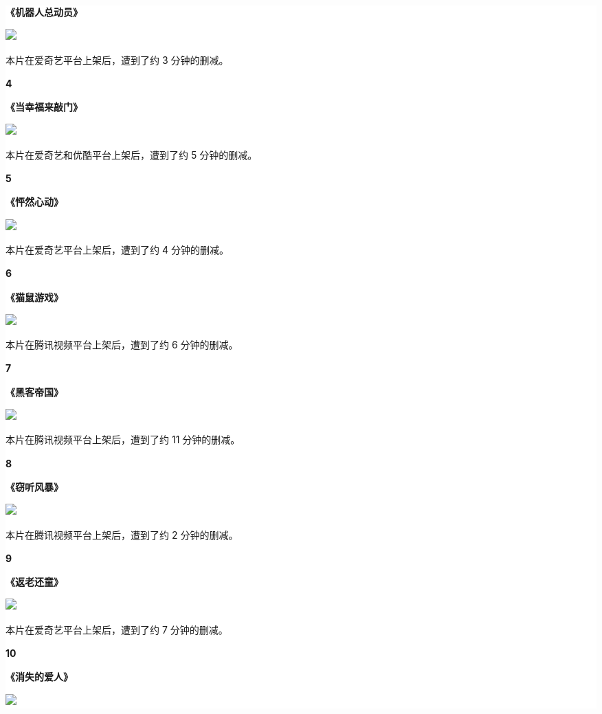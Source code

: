 **《机器人总动员》**

![](https://images.weserv.nl/?url=https%3A//chinadigitaltimes.net/chinese/files/2022/01/post-676256-61f361e049887.png)

本片在爱奇艺平台上架后，遭到了约 3 分钟的删减。

**4**

**《当幸福来敲门》**

![](https://images.weserv.nl/?url=https%3A//chinadigitaltimes.net/chinese/files/2022/01/post-676256-61f361e058050.png)

本片在爱奇艺和优酷平台上架后，遭到了约 5 分钟的删减。

**5**

**《怦然心动》**

![](https://images.weserv.nl/?url=https%3A//chinadigitaltimes.net/chinese/files/2022/01/post-676256-61f361e067dfb.png)

本片在爱奇艺平台上架后，遭到了约 4 分钟的删减。

**6**

**《猫鼠游戏》**

![](https://images.weserv.nl/?url=https%3A//chinadigitaltimes.net/chinese/files/2022/01/post-676256-61f361e075f63.png)

本片在腾讯视频平台上架后，遭到了约 6 分钟的删减。

**7**

**《黑客帝国》**

![](https://images.weserv.nl/?url=https%3A//chinadigitaltimes.net/chinese/files/2022/01/post-676256-61f361e085876.png)

本片在腾讯视频平台上架后，遭到了约 11 分钟的删减。

**8**

**《窃听风暴》**

![](https://images.weserv.nl/?url=https%3A//chinadigitaltimes.net/chinese/files/2022/01/post-676256-61f361e093f9b.png)

本片在腾讯视频平台上架后，遭到了约 2 分钟的删减。

**9**

**《返老还童》**

![](https://images.weserv.nl/?url=https%3A//chinadigitaltimes.net/chinese/files/2022/01/post-676256-61f361e0a2a11.png)

本片在爱奇艺平台上架后，遭到了约 7 分钟的删减。

**10**

**《消失的爱人》**

![](https://images.weserv.nl/?url=https%3A//chinadigitaltimes.net/chinese/files/2022/01/post-676256-61f361e0b0b9f.png)
